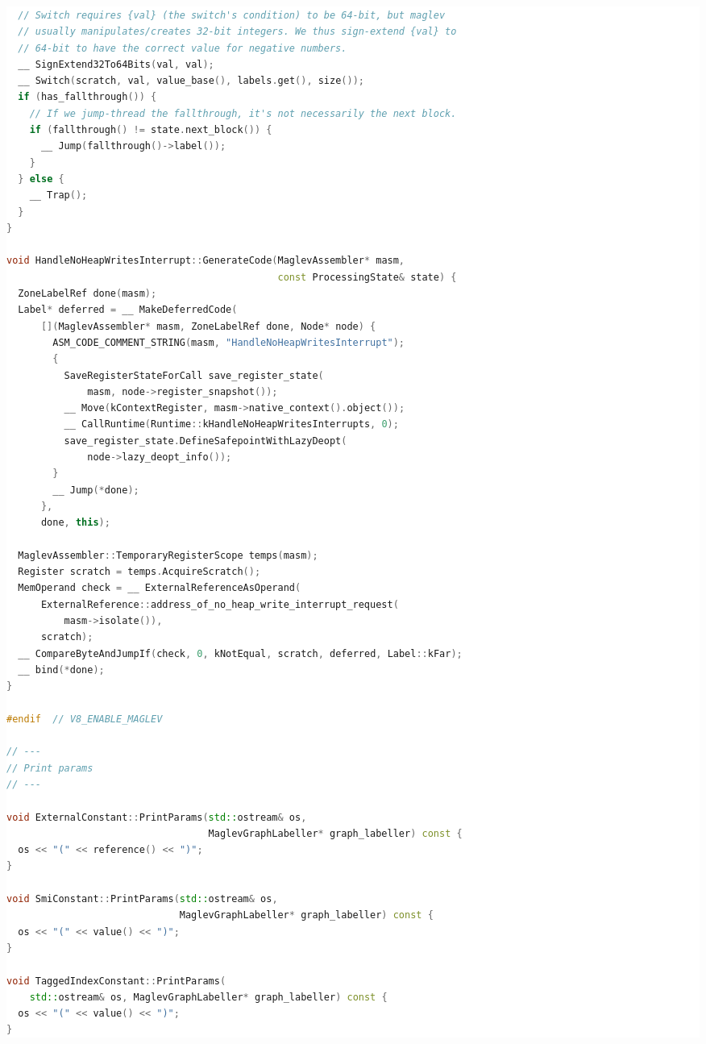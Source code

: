```cpp
  // Switch requires {val} (the switch's condition) to be 64-bit, but maglev
  // usually manipulates/creates 32-bit integers. We thus sign-extend {val} to
  // 64-bit to have the correct value for negative numbers.
  __ SignExtend32To64Bits(val, val);
  __ Switch(scratch, val, value_base(), labels.get(), size());
  if (has_fallthrough()) {
    // If we jump-thread the fallthrough, it's not necessarily the next block.
    if (fallthrough() != state.next_block()) {
      __ Jump(fallthrough()->label());
    }
  } else {
    __ Trap();
  }
}

void HandleNoHeapWritesInterrupt::GenerateCode(MaglevAssembler* masm,
                                               const ProcessingState& state) {
  ZoneLabelRef done(masm);
  Label* deferred = __ MakeDeferredCode(
      [](MaglevAssembler* masm, ZoneLabelRef done, Node* node) {
        ASM_CODE_COMMENT_STRING(masm, "HandleNoHeapWritesInterrupt");
        {
          SaveRegisterStateForCall save_register_state(
              masm, node->register_snapshot());
          __ Move(kContextRegister, masm->native_context().object());
          __ CallRuntime(Runtime::kHandleNoHeapWritesInterrupts, 0);
          save_register_state.DefineSafepointWithLazyDeopt(
              node->lazy_deopt_info());
        }
        __ Jump(*done);
      },
      done, this);

  MaglevAssembler::TemporaryRegisterScope temps(masm);
  Register scratch = temps.AcquireScratch();
  MemOperand check = __ ExternalReferenceAsOperand(
      ExternalReference::address_of_no_heap_write_interrupt_request(
          masm->isolate()),
      scratch);
  __ CompareByteAndJumpIf(check, 0, kNotEqual, scratch, deferred, Label::kFar);
  __ bind(*done);
}

#endif  // V8_ENABLE_MAGLEV

// ---
// Print params
// ---

void ExternalConstant::PrintParams(std::ostream& os,
                                   MaglevGraphLabeller* graph_labeller) const {
  os << "(" << reference() << ")";
}

void SmiConstant::PrintParams(std::ostream& os,
                              MaglevGraphLabeller* graph_labeller) const {
  os << "(" << value() << ")";
}

void TaggedIndexConstant::PrintParams(
    std::ostream& os, MaglevGraphLabeller* graph_labeller) const {
  os << "(" << value() << ")";
}
```